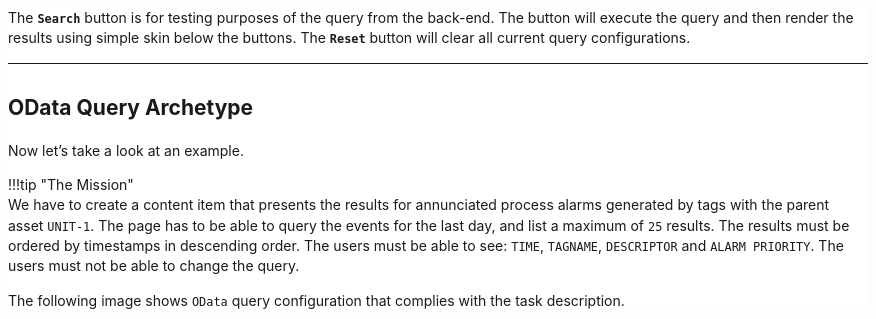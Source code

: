 The **`Search`** button is for testing purposes of the query from the back-end. The button will execute the query and then render the results using simple skin below the buttons. The **`Reset`** button will clear all current query configurations.

---

## OData Query Archetype
Now let’s take a look at an example.

!!!tip "The Mission"  
    We have to create a content item that presents the results for annunciated process alarms generated by tags with the parent asset `UNIT-1`. The page has to be able to query the events for the last day, and list a maximum of `25` results. The results must be ordered by timestamps in descending order. The users must be able to see: `TIME`, `TAGNAME`, `DESCRIPTOR` and `ALARM PRIORITY`. The users must not be able to change the query.

The following image shows `OData` query configuration that complies with the task description.
